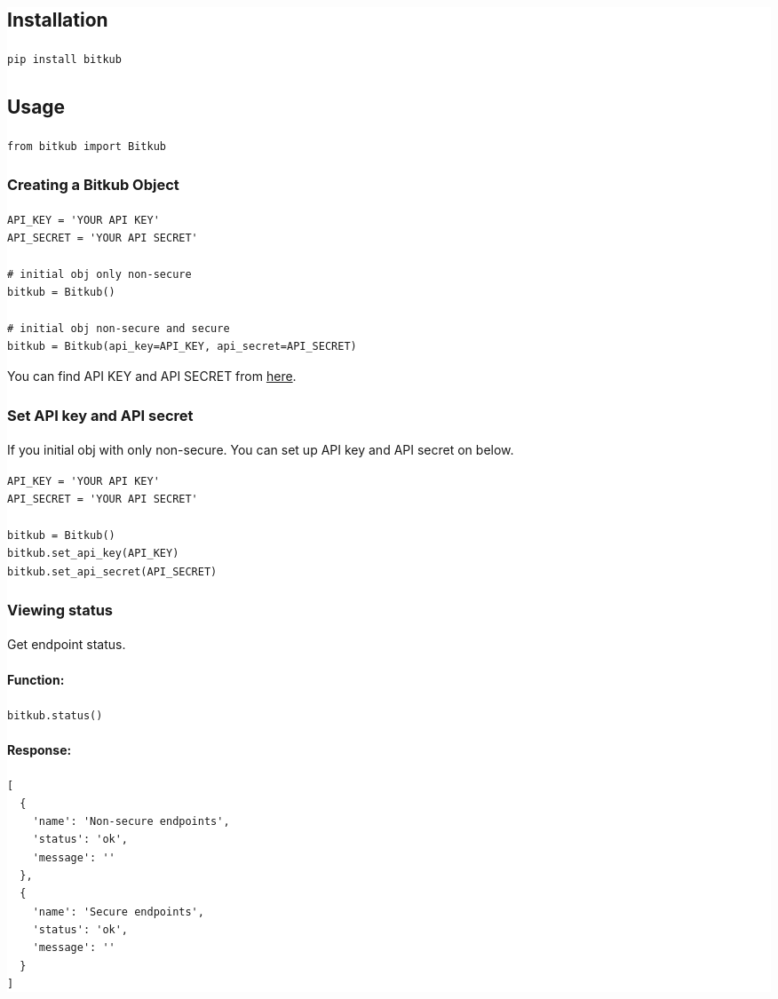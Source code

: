 
## Installation <a name="installation"></a>

    pip install bitkub

## Usage <a name="usage"></a>

    from bitkub import Bitkub

### Creating a Bitkub Object <a name="creating"></a>

    API_KEY = 'YOUR API KEY'
    API_SECRET = 'YOUR API SECRET'

    # initial obj only non-secure
    bitkub = Bitkub()

    # initial obj non-secure and secure
    bitkub = Bitkub(api_key=API_KEY, api_secret=API_SECRET)

You can find API KEY and API SECRET from [here](https://www.bitkub.com/publicapi).

### Set API key and API secret <a name="api_key"></a>
  If you initial obj with only non-secure. You can set up API key and API secret on below.

    API_KEY = 'YOUR API KEY'
    API_SECRET = 'YOUR API SECRET'

    bitkub = Bitkub()
    bitkub.set_api_key(API_KEY)
    bitkub.set_api_secret(API_SECRET)

### Viewing status <a name="viewingstatus"></a>

Get endpoint status.

#### Function:
    bitkub.status()

#### Response:

    [
      {
        'name': 'Non-secure endpoints',
        'status': 'ok',
        'message': ''
      },
      {
        'name': 'Secure endpoints',
        'status': 'ok',
        'message': ''
      }
    ]
